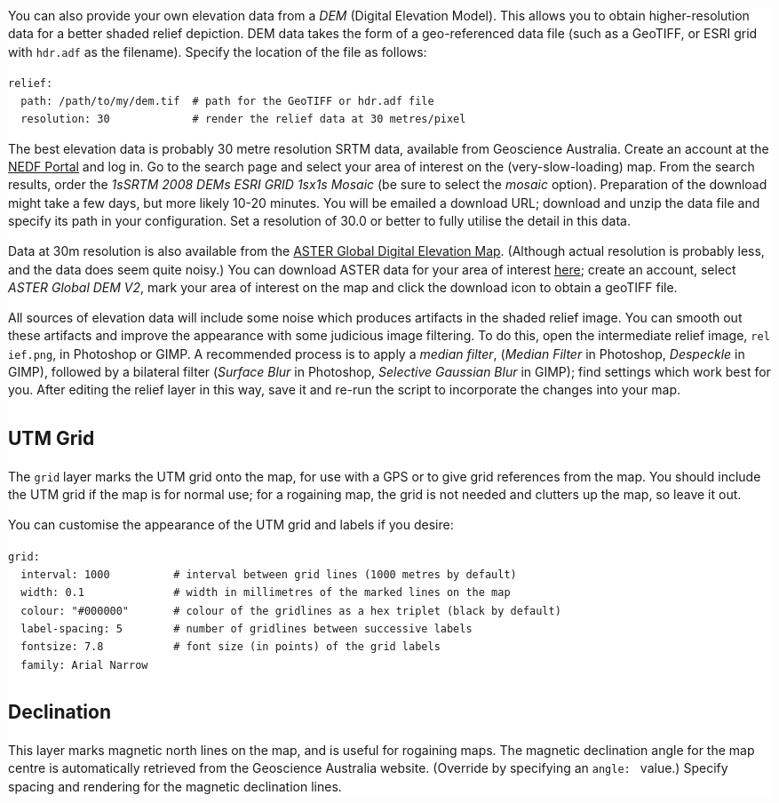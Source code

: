 You can also provide your own elevation data from a _DEM_ (Digital Elevation Model). This allows you to obtain higher-resolution data for a better shaded relief depiction. DEM data takes the form of a geo-referenced data file (such as a GeoTIFF, or ESRI grid with `hdr.adf` as the filename). Specify the location of the file as follows:

    relief:
      path: /path/to/my/dem.tif  # path for the GeoTIFF or hdr.adf file
      resolution: 30             # render the relief data at 30 metres/pixel

The best elevation data is probably 30 metre resolution SRTM data, available from Geoscience Australia. Create an account at the [NEDF Portal](http://nedf.ga.gov.au/geoportal) and log in. Go to the search page and select your area of interest on the (very-slow-loading) map. From the search results, order the _1sSRTM 2008 DEMs ESRI GRID 1sx1s Mosaic_ (be sure to select the _mosaic_ option). Preparation of the download might take a few days, but more likely 10-20 minutes. You will be emailed a download URL; download and unzip the data file and specify its path in your configuration. Set a resolution of 30.0 or better to fully utilise the detail in this data.

Data at 30m resolution is also available from the [ASTER Global Digital Elevation Map](http://asterweb.jpl.nasa.gov/gdem.asp). (Although actual resolution is probably less, and the data does seem quite noisy.) You can download ASTER data for your area of interest [here](http://gdex.cr.usgs.gov/gdex/); create an account, select _ASTER Global DEM V2_, mark your area of interest on the map and click the download icon to obtain a geoTIFF file.

All sources of elevation data will include some noise which produces artifacts in the shaded relief image. You can smooth out these artifacts and improve the appearance with some judicious image filtering. To do this, open the intermediate relief image, `relief.png`, in Photoshop or GIMP. A recommended process is to apply a _median filter_, (_Median Filter_ in Photoshop, _Despeckle_ in GIMP), followed by a bilateral filter (_Surface Blur_ in Photoshop, _Selective Gaussian Blur_ in GIMP); find settings which work best for you. After editing the relief layer in this way, save it and re-run the script to incorporate the changes into your map.

## UTM Grid

The `grid` layer marks the UTM grid onto the map, for use with a GPS or to give grid references from the map. You should include the UTM grid if the map is for normal use; for a rogaining map, the grid is not needed and clutters up the map, so leave it out.

You can customise the appearance of the UTM grid and labels if you desire:

    grid:
      interval: 1000          # interval between grid lines (1000 metres by default)
      width: 0.1              # width in millimetres of the marked lines on the map
      colour: "#000000"       # colour of the gridlines as a hex triplet (black by default)
      label-spacing: 5        # number of gridlines between successive labels
      fontsize: 7.8           # font size (in points) of the grid labels
      family: Arial Narrow

## Declination

This layer marks magnetic north lines on the map, and is useful for rogaining maps. The magnetic declination angle for the map centre is automatically retrieved from the Geoscience Australia website. (Override by specifying an `angle: ` value.) Specify spacing and rendering for the magnetic declination lines. 
